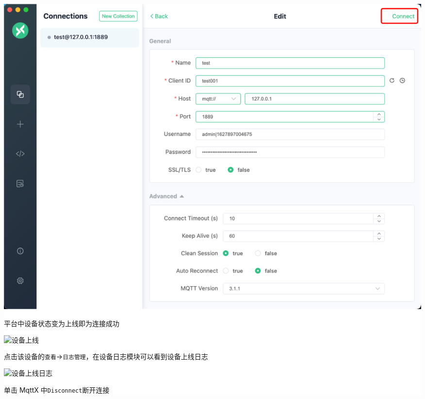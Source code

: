 ![mqtt连接](../basics-guide/files/device-connection/mqtt-connection.png)

平台中设备状态变为上线即为连接成功

![设备上线](../basics-guide/files/device-connection/device-online.png)

点击该设备的`查看`→`日志管理`，在设备日志模块可以看到设备上线日志

![设备上线日志](../basics-guide/files/device-connection/device-online-log.png)

单击 MqttX 中`Disconnect`断开连接

